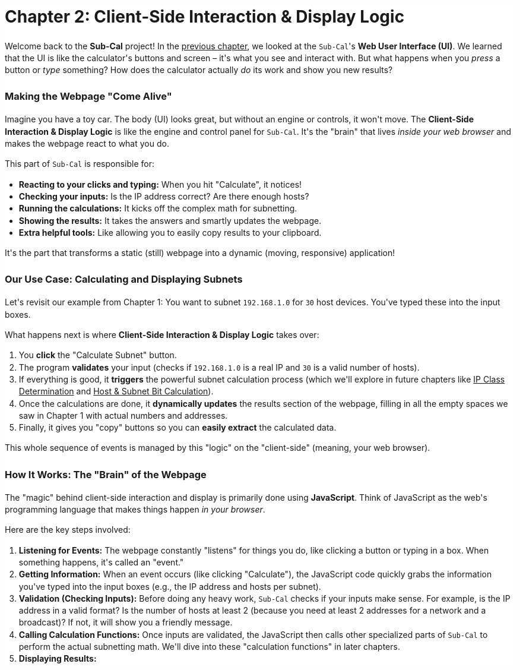 # Chapter 2: Client-Side Interaction & Display Logic

Welcome back to the **Sub-Cal** project! In the [previous chapter](01_web_user_interface__ui__.md), we looked at the `Sub-Cal`'s **Web User Interface (UI)**. We learned that the UI is like the calculator's buttons and screen – it's what you see and interact with. But what happens when you *press* a button or *type* something? How does the calculator actually *do* its work and show you new results?

### Making the Webpage "Come Alive"

Imagine you have a toy car. The body (UI) looks great, but without an engine or controls, it won't move. The **Client-Side Interaction & Display Logic** is like the engine and control panel for `Sub-Cal`. It's the "brain" that lives *inside your web browser* and makes the webpage react to what you do.

This part of `Sub-Cal` is responsible for:
*   **Reacting to your clicks and typing:** When you hit "Calculate", it notices!
*   **Checking your inputs:** Is the IP address correct? Are there enough hosts?
*   **Running the calculations:** It kicks off the complex math for subnetting.
*   **Showing the results:** It takes the answers and smartly updates the webpage.
*   **Extra helpful tools:** Like allowing you to easily copy results to your clipboard.

It's the part that transforms a static (still) webpage into a dynamic (moving, responsive) application!

### Our Use Case: Calculating and Displaying Subnets

Let's revisit our example from Chapter 1: You want to subnet `192.168.1.0` for `30` host devices. You've typed these into the input boxes.

What happens next is where **Client-Side Interaction & Display Logic** takes over:

1.  You **click** the "Calculate Subnet" button.
2.  The program **validates** your input (checks if `192.168.1.0` is a real IP and `30` is a valid number of hosts).
3.  If everything is good, it **triggers** the powerful subnet calculation process (which we'll explore in future chapters like [IP Class Determination](03_ip_class_determination_.md) and [Host & Subnet Bit Calculation](04_host___subnet_bit_calculation_.md)).
4.  Once the calculations are done, it **dynamically updates** the results section of the webpage, filling in all the empty spaces we saw in Chapter 1 with actual numbers and addresses.
5.  Finally, it gives you "copy" buttons so you can **easily extract** the calculated data.

This whole sequence of events is managed by this "logic" on the "client-side" (meaning, your web browser).

### How It Works: The "Brain" of the Webpage

The "magic" behind client-side interaction and display is primarily done using **JavaScript**. Think of JavaScript as the web's programming language that makes things happen *in your browser*.

Here are the key steps involved:

1.  **Listening for Events:**
    The webpage constantly "listens" for things you do, like clicking a button or typing in a box. When something happens, it's called an "event."
2.  **Getting Information:**
    When an event occurs (like clicking "Calculate"), the JavaScript code quickly grabs the information you've typed into the input boxes (e.g., the IP address and hosts per subnet).
3.  **Validation (Checking Inputs):**
    Before doing any heavy work, `Sub-Cal` checks if your inputs make sense. For example, is the IP address in a valid format? Is the number of hosts at least 2 (because you need at least 2 addresses for a network and a broadcast)? If not, it will show you a friendly message.
4.  **Calling Calculation Functions:**
    Once inputs are validated, the JavaScript then calls other specialized parts of `Sub-Cal` to perform the actual subnetting math. We'll dive into these "calculation functions" in later chapters.
5.  **Displaying Results:**